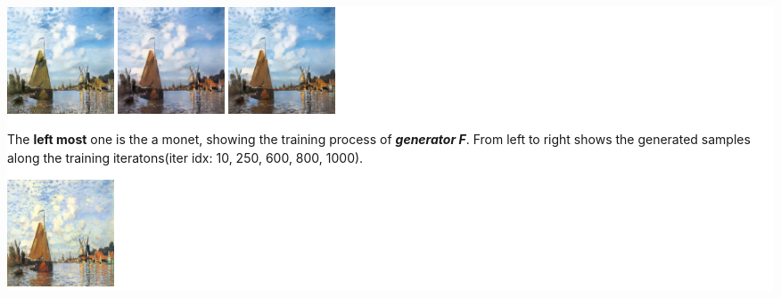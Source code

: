   <img src = "./res/monet2photo_res/samples/sample_ABA_fakeB0600.png?raw=true" width="120" height="120">
  <img src = "./res/monet2photo_res/samples/sample_ABA_fakeB0847.png?raw=true" width="120" height="120">
  <img src = "./res/monet2photo_res/samples/sample_ABA_fakeB0999.png?raw=true" width="120" height="120">
</p>

The **left most** one is the a monet, showing the training process of **_generator F_**. From left to right shows the generated samples along the training iteratons(iter idx: 10, 250, 600, 800, 1000).

<p >
  <img src = "./res/monet2photo_res/samples/real_A.png?raw=true" width="120" height="120">